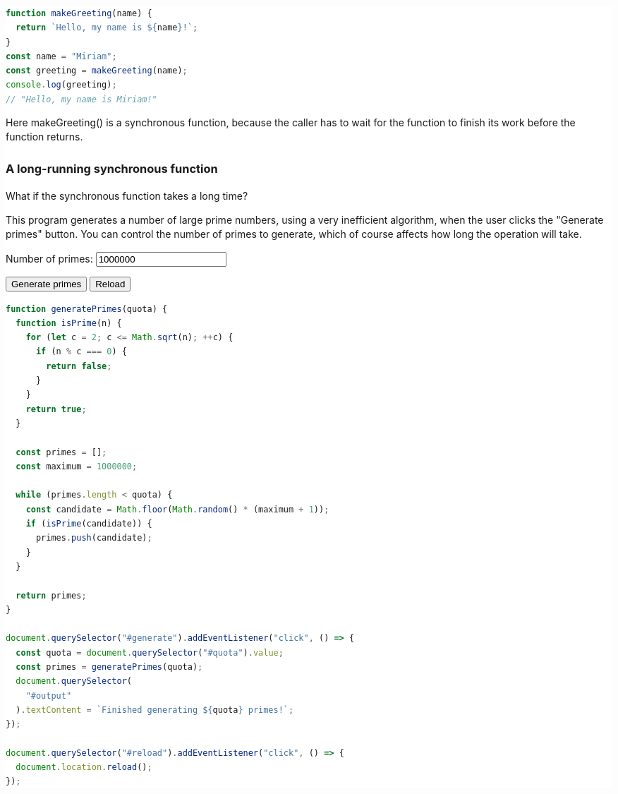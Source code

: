 ```js
function makeGreeting(name) {
  return `Hello, my name is ${name}!`;
}
const name = "Miriam";
const greeting = makeGreeting(name);
console.log(greeting);
// "Hello, my name is Miriam!"
```

Here makeGreeting() is a synchronous function, because the caller has to wait for the function to finish its work before the function returns.

### A long-running synchronous function

What if the synchronous function takes a long time?

This program generates a number of large prime numbers, using a very inefficient algorithm, when the user clicks the "Generate primes" button. You can control the number of primes to generate, which of course affects how long the operation will take.

<label for="quota">Number of primes:</label>
<input type="text" id="quota" name="quota" value="1000000">

<button id="generate">Generate primes</button>
<button id="reload">Reload</button>

<div id="output"></div>

```js
function generatePrimes(quota) {
  function isPrime(n) {
    for (let c = 2; c <= Math.sqrt(n); ++c) {
      if (n % c === 0) {
        return false;
      }
    }
    return true;
  }

  const primes = [];
  const maximum = 1000000;

  while (primes.length < quota) {
    const candidate = Math.floor(Math.random() * (maximum + 1));
    if (isPrime(candidate)) {
      primes.push(candidate);
    }
  }

  return primes;
}

document.querySelector("#generate").addEventListener("click", () => {
  const quota = document.querySelector("#quota").value;
  const primes = generatePrimes(quota);
  document.querySelector(
    "#output"
  ).textContent = `Finished generating ${quota} primes!`;
});

document.querySelector("#reload").addEventListener("click", () => {
  document.location.reload();
});
```
